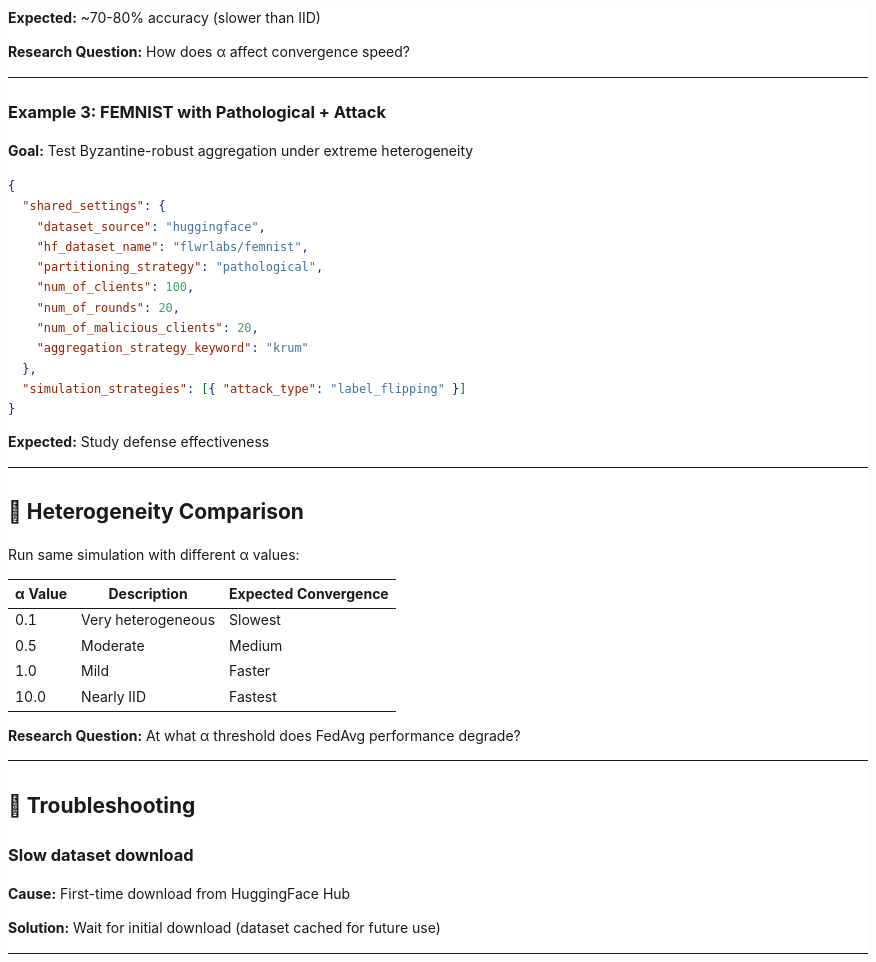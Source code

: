 **Expected:** ~70-80% accuracy (slower than IID)

**Research Question:** How does α affect convergence speed?

---

### Example 3: FEMNIST with Pathological + Attack

**Goal:** Test Byzantine-robust aggregation under extreme heterogeneity

```json
{
  "shared_settings": {
    "dataset_source": "huggingface",
    "hf_dataset_name": "flwrlabs/femnist",
    "partitioning_strategy": "pathological",
    "num_of_clients": 100,
    "num_of_rounds": 20,
    "num_of_malicious_clients": 20,
    "aggregation_strategy_keyword": "krum"
  },
  "simulation_strategies": [{ "attack_type": "label_flipping" }]
}
```

**Expected:** Study defense effectiveness

---

## 🧪 Heterogeneity Comparison

Run same simulation with different α values:

| α Value | Description        | Expected Convergence |
| ------- | ------------------ | -------------------- |
| 0.1     | Very heterogeneous | Slowest              |
| 0.5     | Moderate           | Medium               |
| 1.0     | Mild               | Faster               |
| 10.0    | Nearly IID         | Fastest              |

**Research Question:** At what α threshold does FedAvg performance degrade?

---

## 🔧 Troubleshooting

### Slow dataset download

**Cause:** First-time download from HuggingFace Hub

**Solution:** Wait for initial download (dataset cached for future use)

---